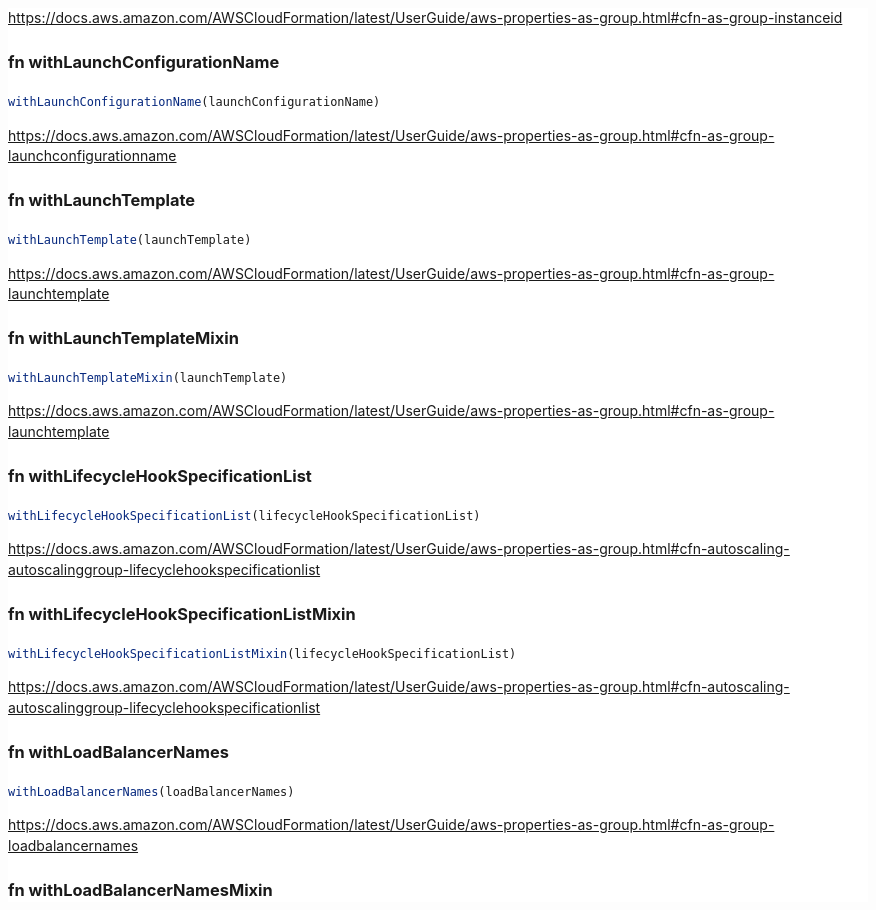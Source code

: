 https://docs.aws.amazon.com/AWSCloudFormation/latest/UserGuide/aws-properties-as-group.html#cfn-as-group-instanceid

### fn withLaunchConfigurationName

```ts
withLaunchConfigurationName(launchConfigurationName)
```

https://docs.aws.amazon.com/AWSCloudFormation/latest/UserGuide/aws-properties-as-group.html#cfn-as-group-launchconfigurationname

### fn withLaunchTemplate

```ts
withLaunchTemplate(launchTemplate)
```

https://docs.aws.amazon.com/AWSCloudFormation/latest/UserGuide/aws-properties-as-group.html#cfn-as-group-launchtemplate

### fn withLaunchTemplateMixin

```ts
withLaunchTemplateMixin(launchTemplate)
```

https://docs.aws.amazon.com/AWSCloudFormation/latest/UserGuide/aws-properties-as-group.html#cfn-as-group-launchtemplate

### fn withLifecycleHookSpecificationList

```ts
withLifecycleHookSpecificationList(lifecycleHookSpecificationList)
```

https://docs.aws.amazon.com/AWSCloudFormation/latest/UserGuide/aws-properties-as-group.html#cfn-autoscaling-autoscalinggroup-lifecyclehookspecificationlist

### fn withLifecycleHookSpecificationListMixin

```ts
withLifecycleHookSpecificationListMixin(lifecycleHookSpecificationList)
```

https://docs.aws.amazon.com/AWSCloudFormation/latest/UserGuide/aws-properties-as-group.html#cfn-autoscaling-autoscalinggroup-lifecyclehookspecificationlist

### fn withLoadBalancerNames

```ts
withLoadBalancerNames(loadBalancerNames)
```

https://docs.aws.amazon.com/AWSCloudFormation/latest/UserGuide/aws-properties-as-group.html#cfn-as-group-loadbalancernames

### fn withLoadBalancerNamesMixin
